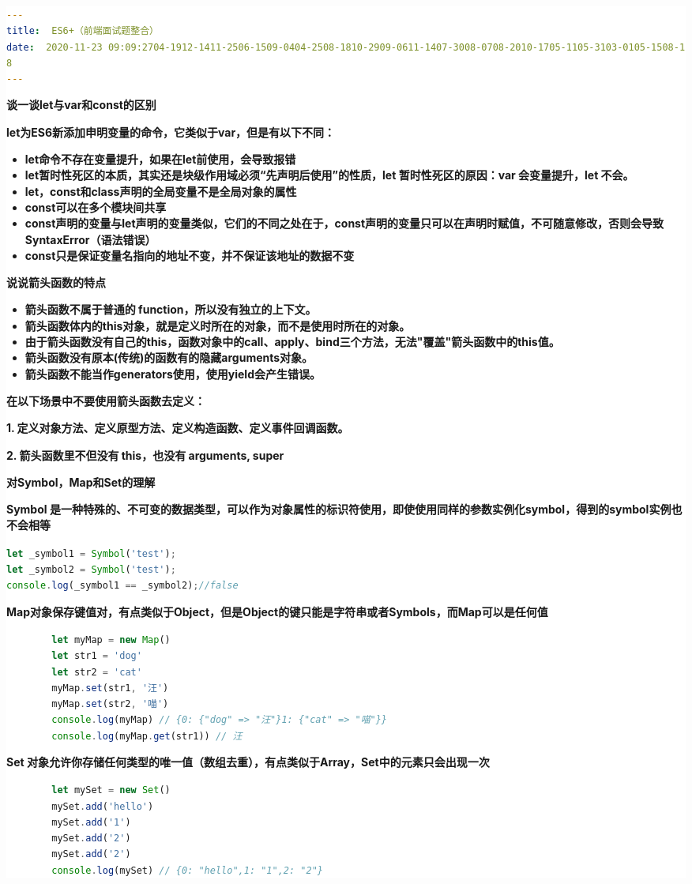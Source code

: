 ```yaml
---
title:  ES6+（前端面试题整合） 
date:  2020-11-23 09:09:2704-1912-1411-2506-1509-0404-2508-1810-2909-0611-1407-3008-0708-2010-1705-1105-3103-0105-1508-18 
---
```

**谈一谈let与var和const的区别**

**let为ES6新添加申明变量的命令，它类似于var，但是有以下不同：**

* **let命令不存在变量提升，如果在let前使用，会导致报错**
* **let暂时性死区的本质，其实还是块级作用域必须“先声明后使用”的性质，let 暂时性死区的原因：var 会变量提升，let 不会。**
* **let，const和class声明的全局变量不是全局对象的属性**
* **const可以在多个模块间共享**
* **const声明的变量与let声明的变量类似，它们的不同之处在于，const声明的变量只可以在声明时赋值，不可随意修改，否则会导致SyntaxError（语法错误）**
* **const只是保证变量名指向的地址不变，并不保证该地址的数据不变**

**说说箭头函数的特点**

* **箭头函数不属于普通的 function，所以没有独立的上下文。**
* **箭头函数体内的this对象，就是定义时所在的对象，而不是使用时所在的对象。**
* **由于箭头函数没有自己的this，函数对象中的call、apply、bind三个方法，无法"覆盖"箭头函数中的this值。**
* **箭头函数没有原本(传统)的函数有的隐藏arguments对象。**
* **箭头函数不能当作generators使用，使用yield会产生错误。**

**在以下场景中不要使用箭头函数去定义：**

**1\. 定义对象方法、定义原型方法、定义构造函数、定义事件回调函数。**

**2\. 箭头函数里不但没有 this，也没有 arguments, super**

**对Symbol，Map和Set的理解**

**Symbol 是一种特殊的、不可变的数据类型，可以作为对象属性的标识符使用，即使使用同样的参数实例化symbol，得到的symbol实例也不会相等**

```javascript
let _symbol1 = Symbol('test');
let _symbol2 = Symbol('test');
console.log(_symbol1 == _symbol2);//false
```

**Map对象保存键值对，有点类似于Object，但是Object的键只能是字符串或者Symbols，而Map可以是任何值**

```javascript
        let myMap = new Map()
        let str1 = 'dog'
        let str2 = 'cat'
        myMap.set(str1, '汪')
        myMap.set(str2, '喵')
        console.log(myMap) // {0: {"dog" => "汪"}1: {"cat" => "喵"}}
        console.log(myMap.get(str1)) // 汪
```

**Set 对象允许你存储任何类型的唯一值（数组去重），有点类似于Array，Set中的元素只会出现一次**

```javascript
        let mySet = new Set()
        mySet.add('hello')
        mySet.add('1')
        mySet.add('2')
        mySet.add('2')
        console.log(mySet) // {0: "hello",1: "1",2: "2"}
```
